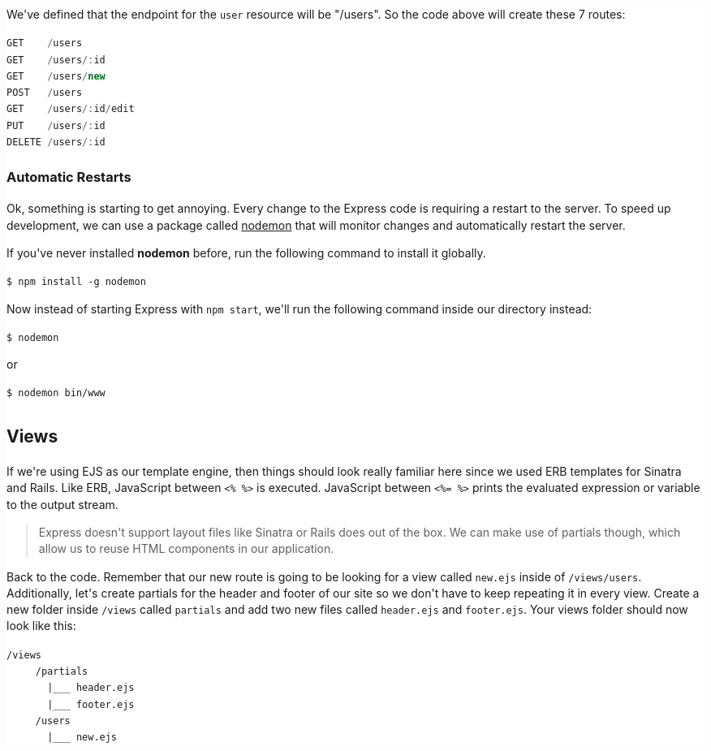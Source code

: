 We've defined that the endpoint for the `user` resource will be "/users".
So the code above will create these 7 routes:

```js
GET    /users
GET    /users/:id
GET    /users/new
POST   /users
GET    /users/:id/edit
PUT    /users/:id
DELETE /users/:id
```

### Automatic Restarts

Ok, something is starting to get annoying. Every change to the Express code is requiring a restart to the server. To speed up development, we can use a package called [nodemon](https://github.com/remy/nodemon) that will monitor changes and automatically restart the server. 

If you've never installed **nodemon** before, run the following command to install it globally. 
```
$ npm install -g nodemon
```

Now instead of starting Express with ```npm start```, we'll run the following command inside our directory instead:

```
$ nodemon
```

or 

```
$ nodemon bin/www
```

## Views

If we're using EJS as our template engine, then things should look really familiar here since we used ERB templates for Sinatra and Rails. Like ERB, JavaScript between ```<% %>``` is executed. JavaScript between ```<%= %>``` prints the evaluated expression or variable to the output stream.

> Express doesn't support layout files like Sinatra or Rails does out of the box. We can make use of partials though, which allow us to reuse HTML components in our application. 

Back to the code. Remember that our new route is going to be looking for a view called ```new.ejs``` inside of ```/views/users```. Additionally, let's create partials for the header and footer of our site so we don't have to keep repeating it in every view. Create a new folder inside ```/views``` called ```partials``` and add two new files called ```header.ejs``` and ```footer.ejs```. Your views folder should now look like this:

```
/views
     /partials
       |___ header.ejs
       |___ footer.ejs
     /users
       |___ new.ejs
```
